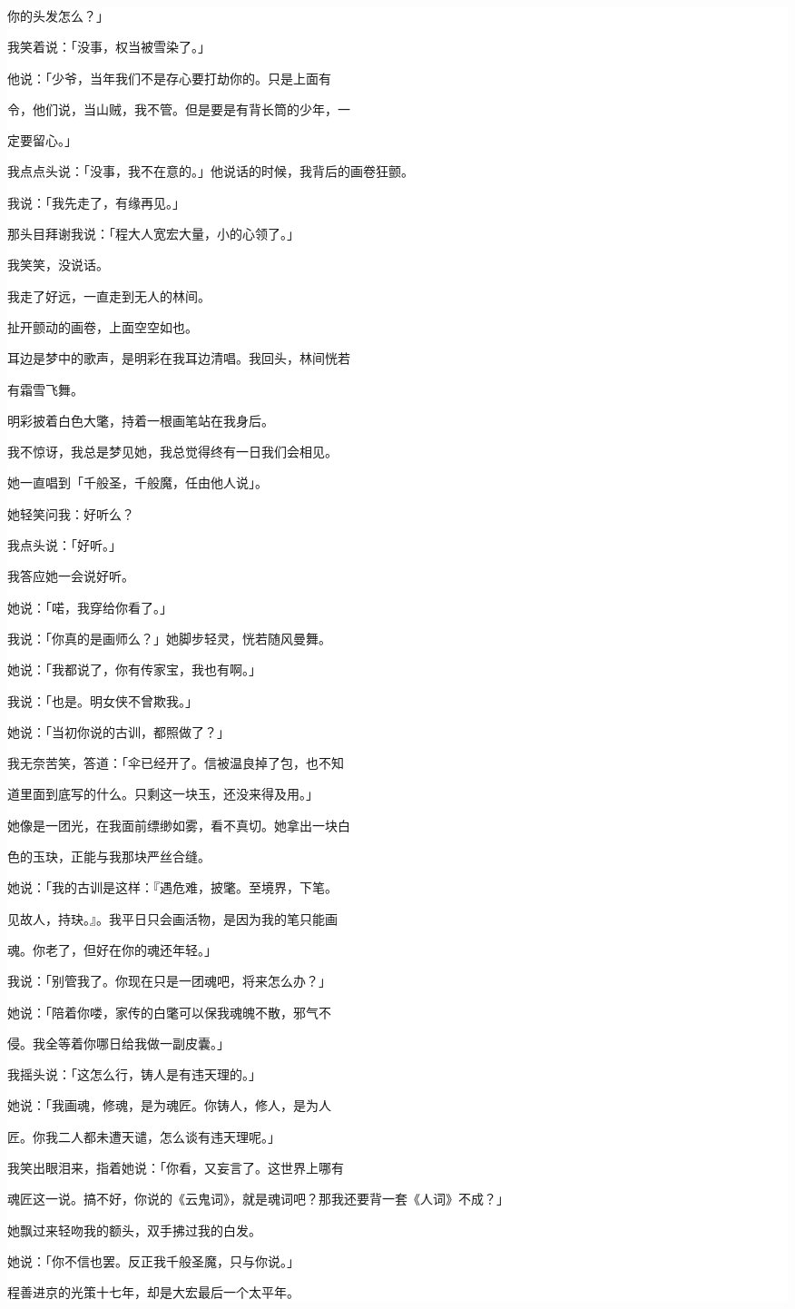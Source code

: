 你的头发怎么？」

我笑着说：「没事，权当被雪染了。」

他说：「少爷，当年我们不是存心要打劫你的。只是上面有

令，他们说，当山贼，我不管。但是要是有背长筒的少年，一

定要留心。」

我点点头说：「没事，我不在意的。」他说话的时候，我背后的画卷狂颤。

我说：「我先走了，有缘再见。」

那头目拜谢我说：「程大人宽宏大量，小的心领了。」

我笑笑，没说话。

我走了好远，一直走到无人的林间。

扯开颤动的画卷，上面空空如也。

耳边是梦中的歌声，是明彩在我耳边清唱。我回头，林间恍若

有霜雪飞舞。

明彩披着白色大氅，持着一根画笔站在我身后。

我不惊讶，我总是梦见她，我总觉得终有一日我们会相见。

她一直唱到「千般圣，千般魔，任由他人说」。

她轻笑问我：好听么？

我点头说：「好听。」

我答应她一会说好听。

她说：「喏，我穿给你看了。」

我说：「你真的是画师么？」她脚步轻灵，恍若随风曼舞。

她说：「我都说了，你有传家宝，我也有啊。」

我说：「也是。明女侠不曾欺我。」

她说：「当初你说的古训，都照做了？」

我无奈苦笑，答道：「伞已经开了。信被温良掉了包，也不知

道里面到底写的什么。只剩这一块玉，还没来得及用。」

她像是一团光，在我面前缥缈如雾，看不真切。她拿出一块白

色的玉玦，正能与我那块严丝合缝。

她说：「我的古训是这样：『遇危难，披氅。至境界，下笔。

见故人，持玦。』。我平日只会画活物，是因为我的笔只能画

魂。你老了，但好在你的魂还年轻。」

我说：「别管我了。你现在只是一团魂吧，将来怎么办？」

她说：「陪着你喽，家传的白氅可以保我魂魄不散，邪气不

侵。我全等着你哪日给我做一副皮囊。」

我摇头说：「这怎么行，铸人是有违天理的。」

她说：「我画魂，修魂，是为魂匠。你铸人，修人，是为人

匠。你我二人都未遭天谴，怎么谈有违天理呢。」

我笑出眼泪来，指着她说：「你看，又妄言了。这世界上哪有

魂匠这一说。搞不好，你说的《云鬼词》，就是魂词吧？那我还要背一套《人词》不成？」

她飘过来轻吻我的额头，双手拂过我的白发。

她说：「你不信也罢。反正我千般圣魔，只与你说。」

程善进京的光策十七年，却是大宏最后一个太平年。